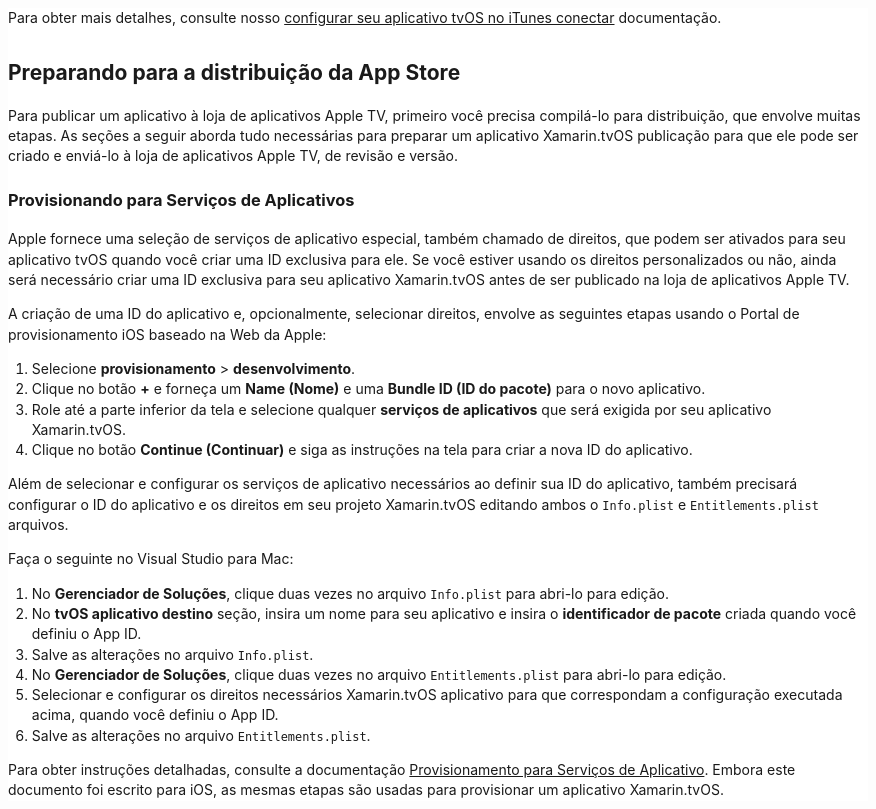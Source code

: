 Para obter mais detalhes, consulte nosso [configurar seu aplicativo tvOS no iTunes conectar](~/ios/tvos/deploy-test/app-distribution/itunes-connect.md) documentação.

<a name="Preparing_for_App_Store_Distribution" />

## <a name="preparing-for-app-store-distribution"></a>Preparando para a distribuição da App Store

Para publicar um aplicativo à loja de aplicativos Apple TV, primeiro você precisa compilá-lo para distribuição, que envolve muitas etapas. As seções a seguir aborda tudo necessárias para preparar um aplicativo Xamarin.tvOS publicação para que ele pode ser criado e enviá-lo à loja de aplicativos Apple TV, de revisão e versão.

<a name="Provisioning_for_Application_Services" />

### <a name="provisioning-for-application-services"></a>Provisionando para Serviços de Aplicativos

Apple fornece uma seleção de serviços de aplicativo especial, também chamado de direitos, que podem ser ativados para seu aplicativo tvOS quando você criar uma ID exclusiva para ele. Se você estiver usando os direitos personalizados ou não, ainda será necessário criar uma ID exclusiva para seu aplicativo Xamarin.tvOS antes de ser publicado na loja de aplicativos Apple TV.

A criação de uma ID do aplicativo e, opcionalmente, selecionar direitos, envolve as seguintes etapas usando o Portal de provisionamento iOS baseado na Web da Apple:

1. Selecione **provisionamento** > **desenvolvimento**.
2. Clique no botão **+** e forneça um **Name (Nome)** e uma **Bundle ID (ID do pacote)** para o novo aplicativo.
3. Role até a parte inferior da tela e selecione qualquer **serviços de aplicativos** que será exigida por seu aplicativo Xamarin.tvOS.
4. Clique no botão **Continue (Continuar)** e siga as instruções na tela para criar a nova ID do aplicativo.

Além de selecionar e configurar os serviços de aplicativo necessários ao definir sua ID do aplicativo, também precisará configurar o ID do aplicativo e os direitos em seu projeto Xamarin.tvOS editando ambos o `Info.plist` e `Entitlements.plist` arquivos.

Faça o seguinte no Visual Studio para Mac:

1. No **Gerenciador de Soluções**, clique duas vezes no arquivo `Info.plist` para abri-lo para edição.
2. No **tvOS aplicativo destino** seção, insira um nome para seu aplicativo e insira o **identificador de pacote** criada quando você definiu o App ID.
3. Salve as alterações no arquivo `Info.plist`.
4. No **Gerenciador de Soluções**, clique duas vezes no arquivo `Entitlements.plist` para abri-lo para edição.
5. Selecionar e configurar os direitos necessários Xamarin.tvOS aplicativo para que correspondam a configuração executada acima, quando você definiu o App ID.
6. Salve as alterações no arquivo `Entitlements.plist`.

Para obter instruções detalhadas, consulte a documentação [Provisionamento para Serviços de Aplicativo](~/ios/get-started/installation/device-provisioning/manual-provisioning.md#appservices). Embora este documento foi escrito para iOS, as mesmas etapas são usadas para provisionar um aplicativo Xamarin.tvOS.

